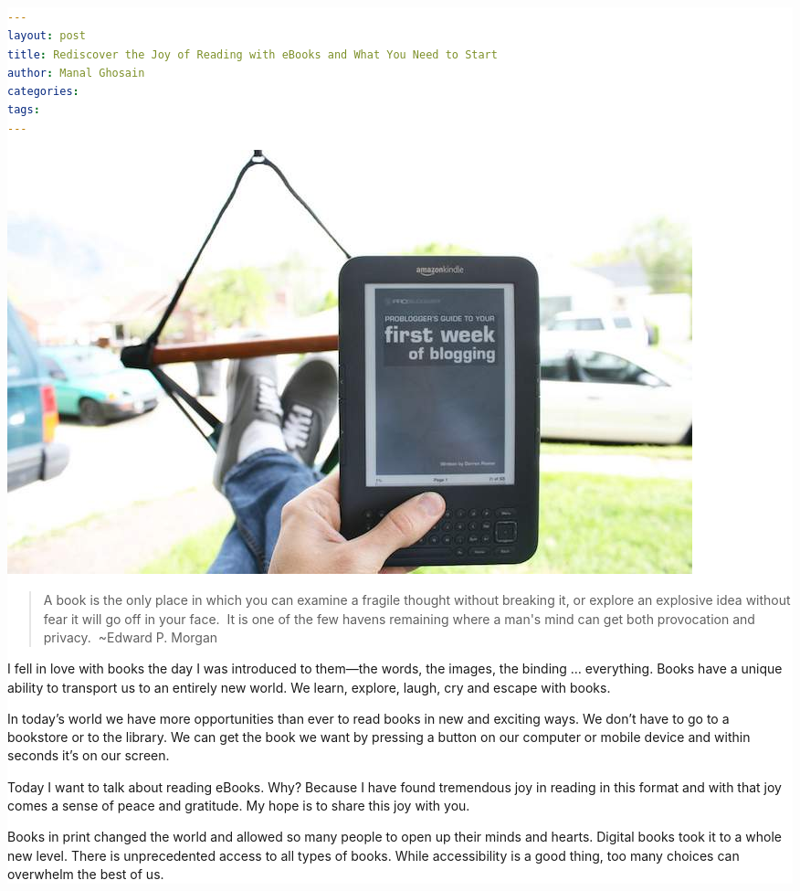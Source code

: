 ```yaml
---
layout: post
title: Rediscover the Joy of Reading with eBooks and What You Need to Start
author: Manal Ghosain
categories:
tags:
---
```


![Kindle](/images/kindle.jpg)

> A book is the only place in which you can examine a fragile thought without breaking it, or explore an explosive idea without fear it will go off in your face.  It is one of the few havens remaining where a man's mind can get both provocation and privacy.  ~Edward P. Morgan

I fell in love with books the day I was introduced to them—the words, the images, the binding … everything. Books have a unique ability to transport us to an entirely new world. We learn, explore, laugh, cry and escape with books.

In today’s world we have more opportunities than ever to read books in new and exciting ways. We don’t have to go to a bookstore or to the library. We can get the book we want by pressing a button on our computer or mobile device and within seconds it’s on our screen.

Today I want to talk about reading eBooks. Why? Because I have found tremendous joy in reading in this format and with that joy comes a sense of peace and gratitude. My hope is to share this joy with you.

Books in print changed the world and allowed so many people to open up their minds and hearts. Digital books took it to a whole new level. There is unprecedented access to all types of books. While accessibility is a good thing, too many choices can overwhelm the best of us.
